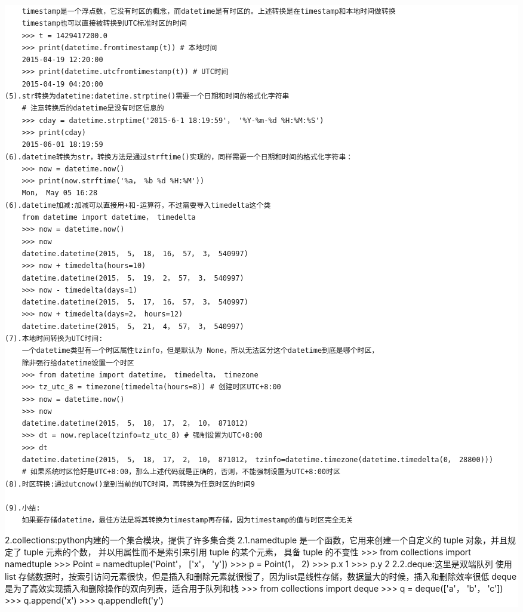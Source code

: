 		timestamp是一个浮点数，它没有时区的概念，而datetime是有时区的。上述转换是在timestamp和本地时间做转换
		timestamp也可以直接被转换到UTC标准时区的时间
		>>> t = 1429417200.0
		>>> print(datetime.fromtimestamp(t)) # 本地时间
		2015-04-19 12:20:00
		>>> print(datetime.utcfromtimestamp(t)) # UTC时间
		2015-04-19 04:20:00
	(5).str转换为datetime:datetime.strptime()需要一个日期和时间的格式化字符串
		# 注意转换后的datetime是没有时区信息的
		>>> cday = datetime.strptime('2015-6-1 18:19:59'， '%Y-%m-%d %H:%M:%S')
		>>> print(cday)
		2015-06-01 18:19:59
	(6).datetime转换为str，转换方法是通过strftime()实现的，同样需要一个日期和时间的格式化字符串：
		>>> now = datetime.now()
		>>> print(now.strftime('%a， %b %d %H:%M'))
		Mon， May 05 16:28
	(6).datetime加减:加减可以直接用+和-运算符，不过需要导入timedelta这个类
		from datetime import datetime， timedelta
		>>> now = datetime.now()
		>>> now
		datetime.datetime(2015， 5， 18， 16， 57， 3， 540997)
		>>> now + timedelta(hours=10)
		datetime.datetime(2015， 5， 19， 2， 57， 3， 540997)
		>>> now - timedelta(days=1)
		datetime.datetime(2015， 5， 17， 16， 57， 3， 540997)
		>>> now + timedelta(days=2， hours=12)
		datetime.datetime(2015， 5， 21， 4， 57， 3， 540997)
	(7).本地时间转换为UTC时间:
		一个datetime类型有一个时区属性tzinfo，但是默认为 None，所以无法区分这个datetime到底是哪个时区，
		除非强行给datetime设置一个时区
		>>> from datetime import datetime， timedelta， timezone
		>>> tz_utc_8 = timezone(timedelta(hours=8)) # 创建时区UTC+8:00
		>>> now = datetime.now()
		>>> now
		datetime.datetime(2015， 5， 18， 17， 2， 10， 871012)
		>>> dt = now.replace(tzinfo=tz_utc_8) # 强制设置为UTC+8:00
		>>> dt
		datetime.datetime(2015， 5， 18， 17， 2， 10， 871012， tzinfo=datetime.timezone(datetime.timedelta(0， 28800)))
		# 如果系统时区恰好是UTC+8:00，那么上述代码就是正确的，否则，不能强制设置为UTC+8:00时区
	(8).时区转换:通过utcnow()拿到当前的UTC时间，再转换为任意时区的时间9

	(9).小结:
		如果要存储datetime，最佳方法是将其转换为timestamp再存储，因为timestamp的值与时区完全无关
2.collections:python内建的一个集合模块，提供了许多集合类
	2.1.namedtuple 是一个函数，它用来创建一个自定义的 tuple 对象，并且规定了 tuple 元素的个数，
	并以用属性而不是索引来引用 tuple 的某个元素， 具备 tuple 的不变性
		>>> from collections import namedtuple
		>>> Point = namedtuple('Point'， ['x'， 'y'])
		>>> p = Point(1， 2)
		>>> p.x
		1
		>>> p.y
		2
	2.2.deque:这里是双端队列
		使用 list 存储数据时，按索引访问元素很快，但是插入和删除元素就很慢了，因为list是线性存储，数据量大的时候，插入和删除效率很低
		deque 是为了高效实现插入和删除操作的双向列表，适合用于队列和栈
		>>> from collections import deque
		>>> q = deque(['a'， 'b'， 'c'])
		>>> q.append('x')
		>>> q.appendleft('y')